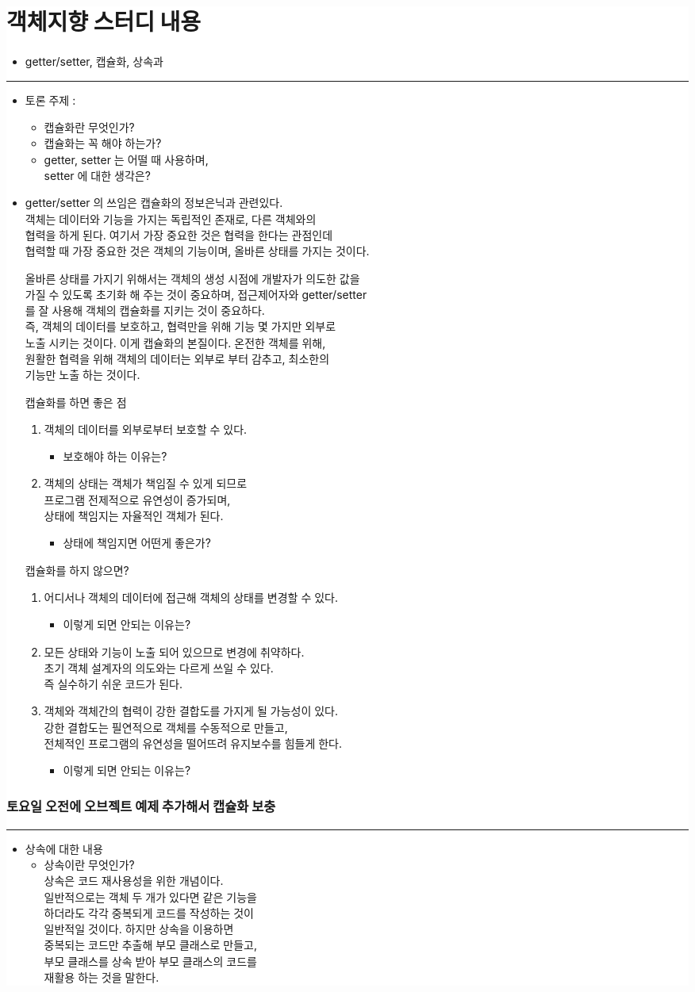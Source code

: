 # 객체지향 스터디 내용            
* getter/setter, 캡슐화, 상속과     
***
* 토론 주제 :    
   * 캡슐화란 무엇인가?     
   * 캡슐화는 꼭 해야 하는가?      
   * getter, setter 는 어떨 때 사용하며,     
     setter 에 대한 생각은?       
     
* getter/setter 의 쓰임은 캡슐화의 정보은닉과 관련있다.     
  객체는 데이터와 기능을 가지는 독립적인 존재로, 다른 객체와의    
  협력을 하게 된다. 여기서 가장 중요한 것은 협력을 한다는 관점인데       
  협력할 때 가장 중요한 것은 객체의 기능이며, 올바른 상태를 가지는 것이다.      
  
  올바른 상태를 가지기 위해서는 객체의 생성 시점에 개발자가 의도한 값을     
  가질 수 있도록 초기화 해 주는 것이 중요하며, 접근제어자와 getter/setter       
  를 잘 사용해 객체의 캡슐화를 지키는 것이 중요하다.      
  즉, 객체의 데이터를 보호하고, 협력만을 위해 기능 몇 가지만 외부로     
  노출 시키는 것이다. 이게 캡슐화의 본질이다. 온전한 객체를 위해,      
  원활한 협력을 위해 객체의 데이터는 외부로 부터 감추고, 최소한의      
  기능만 노출 하는 것이다.     
  
  캡슐화를 하면 좋은 점     
  1. 객체의 데이터를 외부로부터 보호할 수 있다.      
     * 보호해야 하는 이유는?     
   
  2. 객체의 상태는 객체가 책임질 수 있게 되므로     
     프로그램 전제적으로 유연성이 증가되며,      
     상태에 책임지는 자율적인 객체가 된다.     
      * 상태에 책임지면 어떤게 좋은가?     

  캡슐화를 하지 않으면?     
  1. 어디서나 객체의 데이터에 접근해 객체의 상태를 변경할 수 있다.    
     * 이렇게 되면 안되는 이유는?     
  
  2. 모든 상태와 기능이 노출 되어 있으므로 변경에 취약하다.    
     초기 객체 설계자의 의도와는 다르게 쓰일 수 있다.     
     즉 실수하기 쉬운 코드가 된다.      
     
  3. 객체와 객체간의 협력이 강한 결합도를 가지게 될 가능성이 있다.     
     강한 결합도는 필연적으로 객체를 수동적으로 만들고,     
     전체적인 프로그램의 유연성을 떨어뜨려 유지보수를 힘들게 한다.       
     * 이렇게 되면 안되는 이유는?         
### 토요일 오전에 오브젝트 예제 추가해서 캡슐화 보충
***
* 상속에 대한 내용      
  * 상속이란 무엇인가?    
    상속은 코드 재사용성을 위한 개념이다.     
    일반적으로는 객체 두 개가 있다면 같은 기능을    
    하더라도 각각 중복되게 코드를 작성하는 것이     
    일반적일 것이다. 하지만 상속을 이용하면    
    중복되는 코드만 추출해 부모 클래스로 만들고,      
    부모 클래스를 상속 받아 부모 클래스의 코드를    
    재활용 하는 것을 말한다.      
    